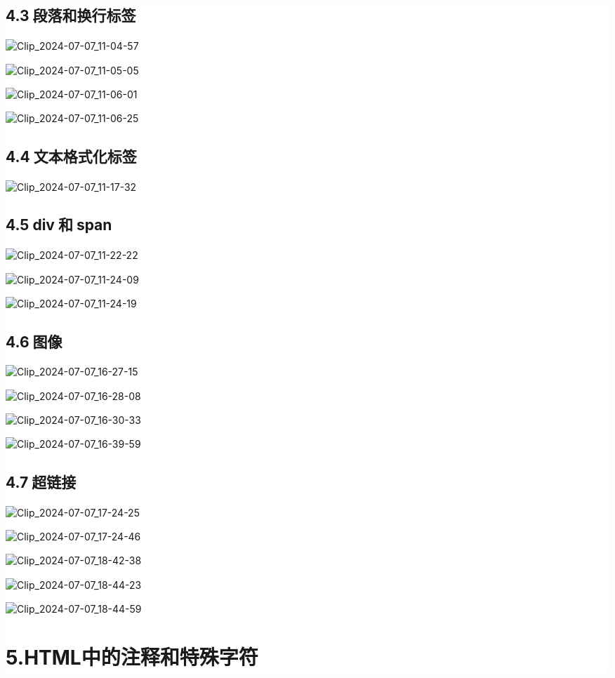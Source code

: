 ## 4.3 段落和换行标签

![Clip_2024-07-07_11-04-57](https://gitee.com/salianbooth/picture/raw/master/202407071105664.png)

![Clip_2024-07-07_11-05-05](https://gitee.com/salianbooth/picture/raw/master/202407071105640.png)

![Clip_2024-07-07_11-06-01](https://gitee.com/salianbooth/picture/raw/master/202407071106965.png)

![Clip_2024-07-07_11-06-25](https://gitee.com/salianbooth/picture/raw/master/202407071106112.png)

## 4.4 文本格式化标签

![Clip_2024-07-07_11-17-32](https://gitee.com/salianbooth/picture/raw/master/202407071117985.png)

## 4.5 div 和 span

![Clip_2024-07-07_11-22-22](https://gitee.com/salianbooth/picture/raw/master/202407071122551.png)

![Clip_2024-07-07_11-24-09](https://gitee.com/salianbooth/picture/raw/master/202407071124992.png)

![Clip_2024-07-07_11-24-19](https://gitee.com/salianbooth/picture/raw/master/202407071124167.png)

## 4.6 图像

![Clip_2024-07-07_16-27-15](https://gitee.com/salianbooth/picture/raw/master/202407071627475.png)

![Clip_2024-07-07_16-28-08](https://gitee.com/salianbooth/picture/raw/master/202407071628303.png)

![Clip_2024-07-07_16-30-33](https://gitee.com/salianbooth/picture/raw/master/202407071630628.png)

![Clip_2024-07-07_16-39-59](https://gitee.com/salianbooth/picture/raw/master/202407071640166.png)

## 4.7 超链接

![Clip_2024-07-07_17-24-25](https://gitee.com/salianbooth/picture/raw/master/202407071724354.png)

![Clip_2024-07-07_17-24-46](https://gitee.com/salianbooth/picture/raw/master/202407071724867.png)

![Clip_2024-07-07_18-42-38](https://gitee.com/salianbooth/picture/raw/master/202407071842254.png)

![Clip_2024-07-07_18-44-23](https://gitee.com/salianbooth/picture/raw/master/202407071844178.png)

![Clip_2024-07-07_18-44-59](https://gitee.com/salianbooth/picture/raw/master/202407071845259.png)

# 5.HTML中的注释和特殊字符
